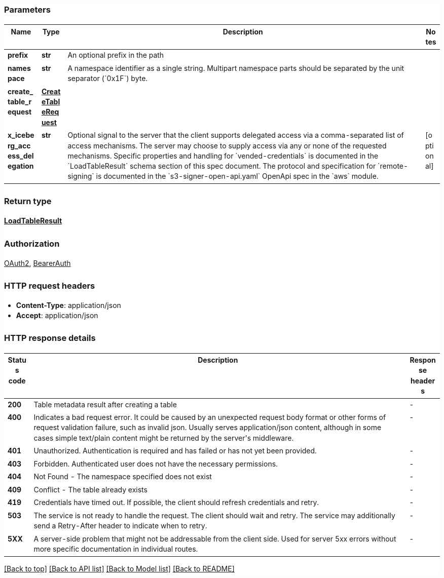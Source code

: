 

### Parameters


Name | Type | Description  | Notes
------------- | ------------- | ------------- | -------------
 **prefix** | **str**| An optional prefix in the path | 
 **namespace** | **str**| A namespace identifier as a single string. Multipart namespace parts should be separated by the unit separator (&#x60;0x1F&#x60;) byte. | 
 **create_table_request** | [**CreateTableRequest**](CreateTableRequest.md)|  | 
 **x_iceberg_access_delegation** | **str**| Optional signal to the server that the client supports delegated access via a comma-separated list of access mechanisms.  The server may choose to supply access via any or none of the requested mechanisms.  Specific properties and handling for &#x60;vended-credentials&#x60; is documented in the &#x60;LoadTableResult&#x60; schema section of this spec document.  The protocol and specification for &#x60;remote-signing&#x60; is documented in  the &#x60;s3-signer-open-api.yaml&#x60; OpenApi spec in the &#x60;aws&#x60; module.  | [optional] 

### Return type

[**LoadTableResult**](LoadTableResult.md)

### Authorization

[OAuth2](../README.md#OAuth2), [BearerAuth](../README.md#BearerAuth)

### HTTP request headers

 - **Content-Type**: application/json
 - **Accept**: application/json

### HTTP response details

| Status code | Description | Response headers |
|-------------|-------------|------------------|
**200** | Table metadata result after creating a table |  -  |
**400** | Indicates a bad request error. It could be caused by an unexpected request body format or other forms of request validation failure, such as invalid json. Usually serves application/json content, although in some cases simple text/plain content might be returned by the server&#39;s middleware. |  -  |
**401** | Unauthorized. Authentication is required and has failed or has not yet been provided. |  -  |
**403** | Forbidden. Authenticated user does not have the necessary permissions. |  -  |
**404** | Not Found - The namespace specified does not exist |  -  |
**409** | Conflict - The table already exists |  -  |
**419** | Credentials have timed out. If possible, the client should refresh credentials and retry. |  -  |
**503** | The service is not ready to handle the request. The client should wait and retry.  The service may additionally send a Retry-After header to indicate when to retry. |  -  |
**5XX** | A server-side problem that might not be addressable from the client side. Used for server 5xx errors without more specific documentation in individual routes. |  -  |

[[Back to top]](#) [[Back to API list]](../README.md#documentation-for-api-endpoints) [[Back to Model list]](../README.md#documentation-for-models) [[Back to README]](../README.md)
